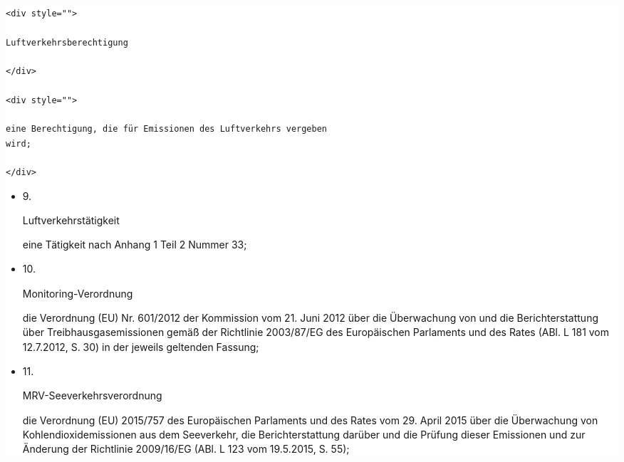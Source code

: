     <div style="">
    
    Luftverkehrsberechtigung
    
    </div>
    
    <div style="">
    
    eine Berechtigung, die für Emissionen des Luftverkehrs vergeben
    wird;
    
    </div>

  - 9\.
    
    <div style="">
    
    Luftverkehrstätigkeit
    
    </div>
    
    <div style="">
    
    eine Tätigkeit nach Anhang 1 Teil 2 Nummer 33;
    
    </div>

  - 10\.
    
    <div style="">
    
    Monitoring-Verordnung
    
    </div>
    
    <div style="">
    
    die Verordnung (EU) Nr. 601/2012 der Kommission vom 21. Juni 2012
    über die Überwachung von und die Berichterstattung über
    Treibhausgasemissionen gemäß der Richtlinie 2003/87/EG des
    Europäischen Parlaments und des Rates (ABl. L 181 vom 12.7.2012, S.
    30) in der jeweils geltenden Fassung;
    
    </div>

  - 11\.
    
    <div style="">
    
    MRV-Seeverkehrsverordnung
    
    </div>
    
    <div style="">
    
    die Verordnung (EU) 2015/757 des Europäischen Parlaments und des
    Rates vom 29. April 2015 über die Überwachung von
    Kohlendioxidemissionen aus dem Seeverkehr, die Berichterstattung
    darüber und die Prüfung dieser Emissionen und zur Änderung der
    Richtlinie 2009/16/EG (ABl. L 123 vom 19.5.2015, S. 55);
    
    </div>
